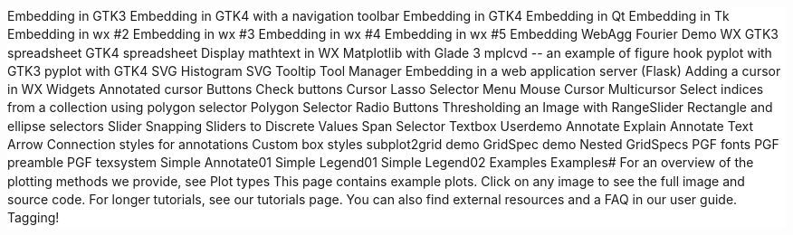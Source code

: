 Embedding in GTK3
Embedding in GTK4 with a navigation toolbar
Embedding in GTK4
Embedding in Qt
Embedding in Tk
Embedding in wx #2
Embedding in wx #3
Embedding in wx #4
Embedding in wx #5
Embedding WebAgg
Fourier Demo WX
GTK3 spreadsheet
GTK4 spreadsheet
Display mathtext in WX
Matplotlib with Glade 3
mplcvd -- an example of figure hook
pyplot with GTK3
pyplot with GTK4
SVG Histogram
SVG Tooltip
Tool Manager
Embedding in a web application server (Flask)
Adding a cursor in WX
Widgets
Annotated cursor
Buttons
Check buttons
Cursor
Lasso Selector
Menu
Mouse Cursor
Multicursor
Select indices from a collection using polygon selector
Polygon Selector
Radio Buttons
Thresholding an Image with RangeSlider
Rectangle and ellipse selectors
Slider
Snapping Sliders to Discrete Values
Span Selector
Textbox
Userdemo
Annotate Explain
Annotate Text Arrow
Connection styles for annotations
Custom box styles
subplot2grid demo
GridSpec demo
Nested GridSpecs
PGF fonts
PGF preamble
PGF texsystem
Simple Annotate01
Simple Legend01
Simple Legend02
Examples
Examples#
For an overview of the plotting methods we provide, see Plot types
This page contains example plots. Click on any image to see the full image
and source code.
For longer tutorials, see our tutorials page.
You can also find external resources and
a FAQ in our user guide.
Tagging!
